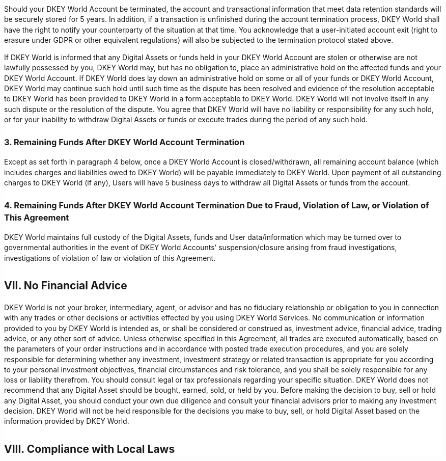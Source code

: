 Should your DKEY World Account be terminated, the account and transactional information that meet data retention standards will be securely stored for 5 years. In addition, if a transaction is unfinished during the account termination process, DKEY World shall have the right to notify your counterparty of the situation at that time. You acknowledge that a user-initiated account exit (right to erasure under GDPR or other equivalent regulations) will also be subjected to the termination protocol stated above.

If DKEY World is informed that any Digital Assets or funds held in your DKEY World Account are stolen or otherwise are not lawfully possessed by you, DKEY World may, but has no obligation to, place an administrative hold on the affected funds and your DKEY World Account. If DKEY World does lay down an administrative hold on some or all of your funds or DKEY World Account, DKEY World may continue such hold until such time as the dispute has been resolved and evidence of the resolution acceptable to DKEY World has been provided to DKEY World in a form acceptable to DKEY World. DKEY World will not involve itself in any such dispute or the resolution of the dispute. You agree that DKEY World will have no liability or responsibility for any such hold, or for your inability to withdraw Digital Assets or funds or execute trades during the period of any such hold.

### 3. Remaining Funds After DKEY World Account Termination&#x20;

Except as set forth in paragraph 4 below, once a DKEY World Account is closed/withdrawn, all remaining account balance (which includes charges and liabilities owed to DKEY World) will be payable immediately to DKEY World. Upon payment of all outstanding charges to DKEY World (if any), Users will have 5 business days to withdraw all Digital Assets or funds from the account.

### 4. **Remaining Funds After DKEY World Account Termination Due to Fraud, Violation of Law, or Violation of This Agreement**

DKEY World maintains full custody of the Digital Assets, funds and User data/information which may be turned over to governmental authorities in the event of DKEY World Accounts’ suspension/closure arising from fraud investigations, investigations of violation of law or violation of this Agreement.

## **VII. No Financial Advice**

DKEY World is not your broker, intermediary, agent, or advisor and has no fiduciary relationship or obligation to you in connection with any trades or other decisions or activities effected by you using DKEY World Services. No communication or information provided to you by DKEY World is intended as, or shall be considered or construed as, investment advice, financial advice, trading advice, or any other sort of advice. Unless otherwise specified in this Agreement, all trades are executed automatically, based on the parameters of your order instructions and in accordance with posted trade execution procedures, and you are solely responsible for determining whether any investment, investment strategy or related transaction is appropriate for you according to your personal investment objectives, financial circumstances and risk tolerance, and you shall be solely responsible for any loss or liability therefrom. You should consult legal or tax professionals regarding your specific situation. DKEY World does not recommend that any Digital Asset should be bought, earned, sold, or held by you. Before making the decision to buy, sell or hold any Digital Asset, you should conduct your own due diligence and consult your financial advisors prior to making any investment decision. DKEY World will not be held responsible for the decisions you make to buy, sell, or hold Digital Asset based on the information provided by DKEY World.

## **VIII. Compliance with Local Laws**
